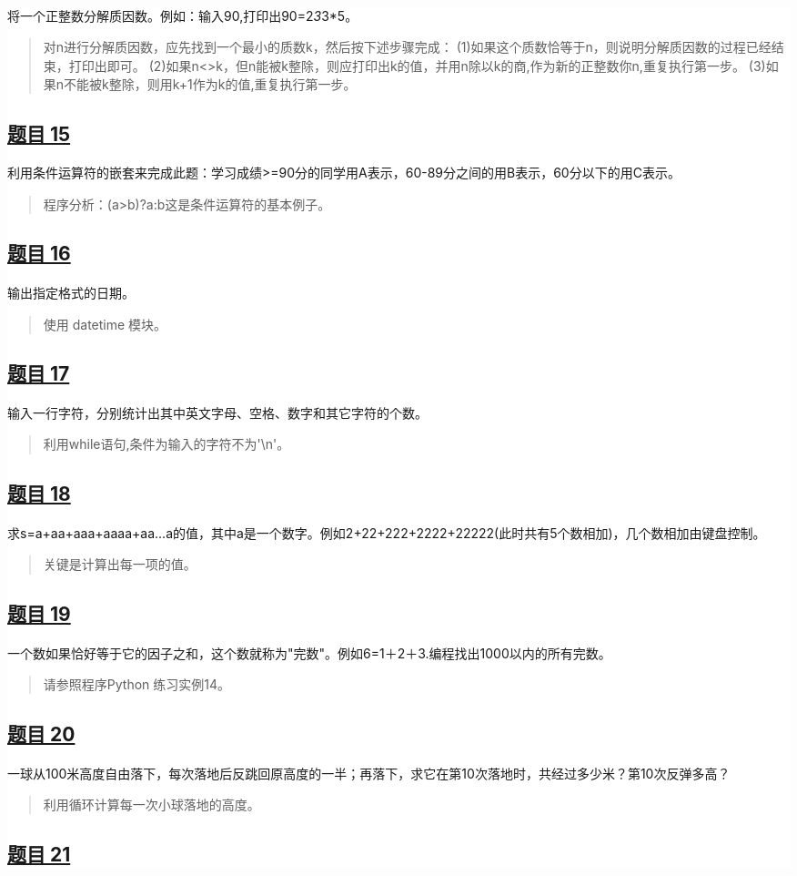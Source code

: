 将一个正整数分解质因数。例如：输入90,打印出90=2*3*3*5。

> 对n进行分解质因数，应先找到一个最小的质数k，然后按下述步骤完成：
> (1)如果这个质数恰等于n，则说明分解质因数的过程已经结束，打印出即可。
> (2)如果n<>k，但n能被k整除，则应打印出k的值，并用n除以k的商,作为新的正整数你n,重复执行第一步。
> (3)如果n不能被k整除，则用k+1作为k的值,重复执行第一步。


## [题目 15](https://github.com/HongShen-Z/PythonExercise/blob/patch-1/case_10/sub_15.py) ##

利用条件运算符的嵌套来完成此题：学习成绩>=90分的同学用A表示，60-89分之间的用B表示，60分以下的用C表示。

> 程序分析：(a>b)?a:b这是条件运算符的基本例子。


## [题目 16](https://github.com/HongShen-Z/PythonExercise/blob/patch-1/case_10/sub_16.py) ##

输出指定格式的日期。

> 使用 datetime 模块。


## [题目 17](https://github.com/HongShen-Z/PythonExercise/blob/patch-1/case_10/sub_17.py) ##

输入一行字符，分别统计出其中英文字母、空格、数字和其它字符的个数。

> 利用while语句,条件为输入的字符不为'\n'。


## [题目 18](https://github.com/HongShen-Z/PythonExercise/blob/patch-1/case_10/sub_18.py) ##

求s=a+aa+aaa+aaaa+aa...a的值，其中a是一个数字。例如2+22+222+2222+22222(此时共有5个数相加)，几个数相加由键盘控制。

> 关键是计算出每一项的值。


## [题目 19](https://github.com/HongShen-Z/PythonExercise/blob/patch-1/case_10/sub_19.py) ##

一个数如果恰好等于它的因子之和，这个数就称为"完数"。例如6=1＋2＋3.编程找出1000以内的所有完数。

> 请参照程序Python 练习实例14。


## [题目 20](https://github.com/HongShen-Z/PythonExercise/blob/patch-1/case_10/sub_20.py) ##

一球从100米高度自由落下，每次落地后反跳回原高度的一半；再落下，求它在第10次落地时，共经过多少米？第10次反弹多高？

> 利用循环计算每一次小球落地的高度。


## [题目 21](https://github.com/HongShen-Z/PythonExercise/blob/patch-1/case_20/sub_21.py) ##
